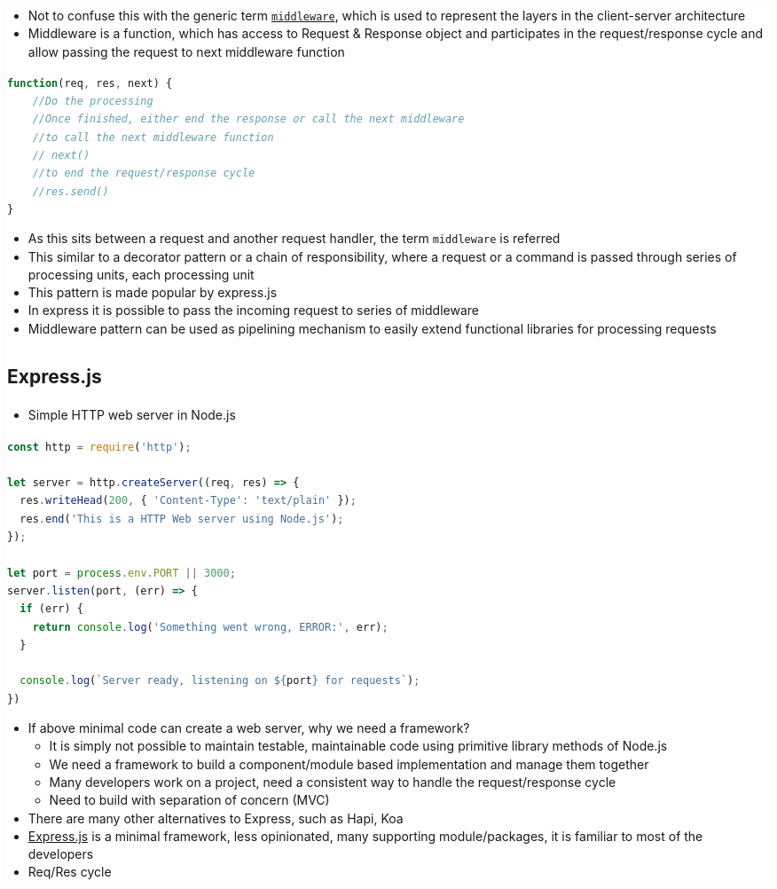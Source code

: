 - Not to confuse this with the generic term [`middleware`](https://en.wikipedia.org/wiki/Middleware_(distributed_applications)), which is used to represent the layers in the client-server architecture
- Middleware is a function, which has access to Request & Response object and participates in the request/response cycle and allow passing the request to next middleware function
```javascript
function(req, res, next) {
	//Do the processing
	//Once finished, either end the response or call the next middleware
	//to call the next middleware function
	// next()
	//to end the request/response cycle
	//res.send()
}
```
- As this sits between a request and another request handler, the term `middleware` is referred
- This similar to a decorator pattern or a chain of responsibility, where a request or a command is passed through series of processing units, each processing unit
- This pattern is made popular by express.js
- In express it is possible to pass the incoming request to series of middleware
- Middleware pattern can be used as pipelining mechanism to easily extend functional libraries for processing requests

Express.js
------
- Simple HTTP web server in Node.js
```javascript
const http = require('http');

let server = http.createServer((req, res) => {
  res.writeHead(200, { 'Content-Type': 'text/plain' });
  res.end('This is a HTTP Web server using Node.js');
});

let port = process.env.PORT || 3000;
server.listen(port, (err) => {
  if (err) {
    return console.log('Something went wrong, ERROR:', err);
  }

  console.log(`Server ready, listening on ${port} for requests`);
})

```
- If above minimal code can create a web server, why we need a framework?
	- It is simply not possible to maintain testable, maintainable code using primitive library methods of Node.js
	- We need a framework to build a component/module based implementation and manage them together
	- Many developers work on a project, need a consistent way to handle the request/response cycle
	- Need to build with separation of concern (MVC)
- There are many other alternatives to Express, such as Hapi, Koa
- [Express.js](http://expressjs.com) is a minimal framework, less opinionated, many supporting module/packages, it is familiar to most of the developers
- Req/Res cycle